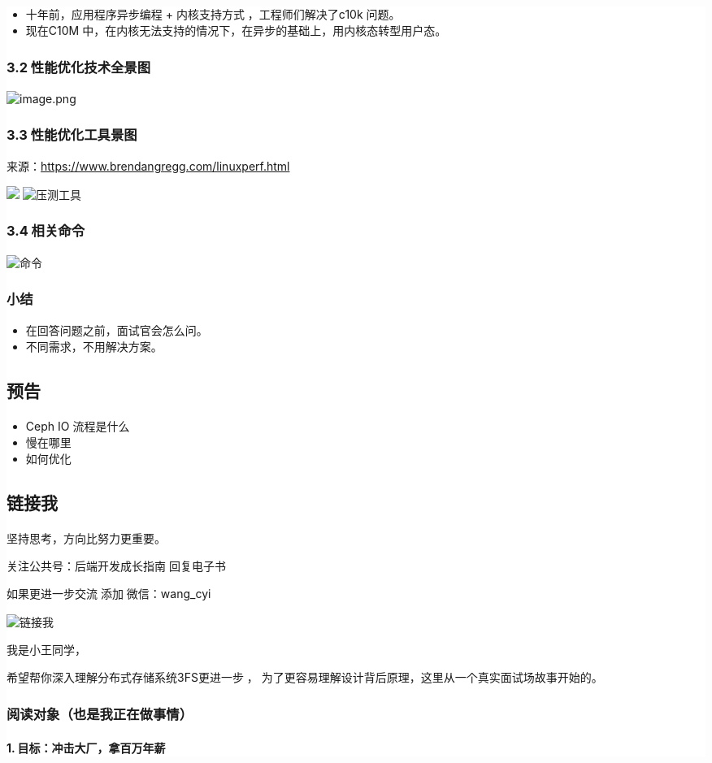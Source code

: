 - 十年前，应用程序异步编程 + 内核支持方式 ，工程师们解决了c10k 问题。
- 现在C10M 中，在内核无法支持的情况下，在异步的基础上，用内核态转型用户态。



### 3.2 性能优化技术全景图

![image.png](https://money-1256465252.cos.ap-beijing.myqcloud.com/mac/20250420112607.png)


### 3.3 性能优化工具景图
来源：https://www.brendangregg.com/linuxperf.html

![](https://www.brendangregg.com/Perf/linux_observability_tools.png)
![压测工具](https://money-1256465252.cos.ap-beijing.myqcloud.com/mac/20250418234650.png)


### 3.4 相关命令

![命令](https://money-1256465252.cos.ap-beijing.myqcloud.com/mac/20250420223559.png)

### 小结

- 在回答问题之前，面试官会怎么问。
- 不同需求，不用解决方案。

## 预告

-  Ceph IO 流程是什么
- 慢在哪里
- 如何优化

## 链接我 


坚持思考，方向比努力更重要。

关注公共号：后端开发成长指南  回复电子书 

如果更进一步交流 添加 微信：wang_cyi


![链接我](https://money-1256465252.cos.ap-beijing.myqcloud.com/2025/20250331222159.png)


我是小王同学，

希望帮你深入理解分布式存储系统3FS更进一步 ，
为了更容易理解设计背后原理，这里从一个真实面试场故事开始的。

### 阅读对象（也是我正在做事情）

#### **1. 目标：冲击大厂，拿百万年薪**
